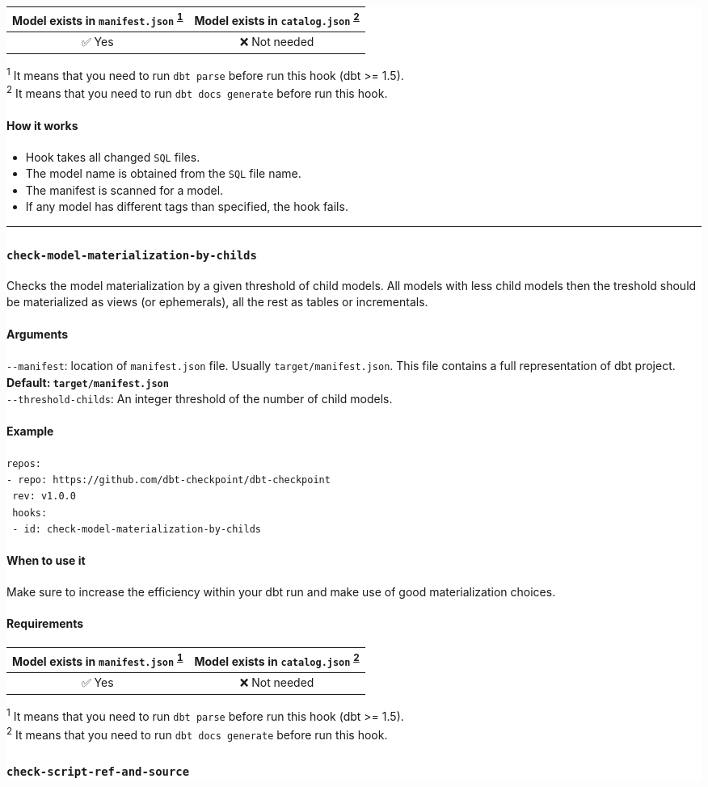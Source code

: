 | Model exists in `manifest.json` <sup id="a1">[1](#f1)</sup> | Model exists in `catalog.json` <sup id="a2">[2](#f2)</sup> |
| :---------------------------------------------------------: | :--------------------------------------------------------: |
|                   :white_check_mark: Yes                    |                       :x: Not needed                       |

<sup id="f1">1</sup> It means that you need to run `dbt parse` before run this hook (dbt >= 1.5).<br/>
<sup id="f2">2</sup> It means that you need to run `dbt docs generate` before run this hook.

#### How it works

- Hook takes all changed `SQL` files.
- The model name is obtained from the `SQL` file name.
- The manifest is scanned for a model.
- If any model has different tags than specified, the hook fails.

---

### `check-model-materialization-by-childs`

Checks the model materialization by a given threshold of child models. All models with less child models then the treshold should be materialized as views (or ephemerals), all the rest as tables or incrementals.

#### Arguments

`--manifest`: location of `manifest.json` file. Usually `target/manifest.json`. This file contains a full representation of dbt project. **Default: `target/manifest.json`**<br/>
`--threshold-childs`: An integer threshold of the number of child models.

#### Example

```
repos:
- repo: https://github.com/dbt-checkpoint/dbt-checkpoint
 rev: v1.0.0
 hooks:
 - id: check-model-materialization-by-childs
```

#### When to use it

Make sure to increase the efficiency within your dbt run and make use of good materialization choices.

#### Requirements

| Model exists in `manifest.json` <sup id="a1">[1](#f1)</sup> | Model exists in `catalog.json` <sup id="a2">[2](#f2)</sup> |
| :---------------------------------------------------------: | :--------------------------------------------------------: |
|                   :white_check_mark: Yes                    |                       :x: Not needed                       |

<sup id="f1">1</sup> It means that you need to run `dbt parse` before run this hook (dbt >= 1.5).<br/>
<sup id="f2">2</sup> It means that you need to run `dbt docs generate` before run this hook.

### `check-script-ref-and-source`
